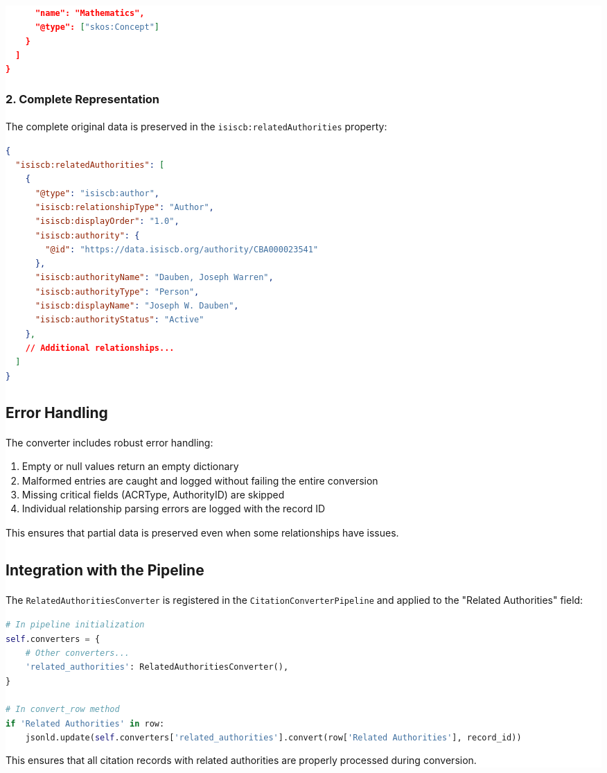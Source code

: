```json
      "name": "Mathematics",
      "@type": ["skos:Concept"]
    }
  ]
}
```

### 2. Complete Representation

The complete original data is preserved in the `isiscb:relatedAuthorities` property:

```json
{
  "isiscb:relatedAuthorities": [
    {
      "@type": "isiscb:author",
      "isiscb:relationshipType": "Author",
      "isiscb:displayOrder": "1.0",
      "isiscb:authority": {
        "@id": "https://data.isiscb.org/authority/CBA000023541"
      },
      "isiscb:authorityName": "Dauben, Joseph Warren",
      "isiscb:authorityType": "Person",
      "isiscb:displayName": "Joseph W. Dauben",
      "isiscb:authorityStatus": "Active"
    },
    // Additional relationships...
  ]
}
```

## Error Handling

The converter includes robust error handling:

1. Empty or null values return an empty dictionary
2. Malformed entries are caught and logged without failing the entire conversion
3. Missing critical fields (ACRType, AuthorityID) are skipped
4. Individual relationship parsing errors are logged with the record ID

This ensures that partial data is preserved even when some relationships have issues.

## Integration with the Pipeline

The `RelatedAuthoritiesConverter` is registered in the `CitationConverterPipeline` and applied to the "Related Authorities" field:

```python
# In pipeline initialization
self.converters = {
    # Other converters...
    'related_authorities': RelatedAuthoritiesConverter(),
}

# In convert_row method
if 'Related Authorities' in row:
    jsonld.update(self.converters['related_authorities'].convert(row['Related Authorities'], record_id))
```

This ensures that all citation records with related authorities are properly processed during conversion.